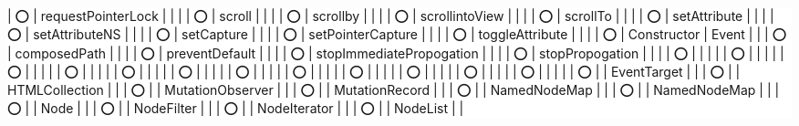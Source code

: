 |  :o:   | requestPointerLock          |                       |                                                                                             |
|  :o:   | scroll                      |                       |                                                                                             |
|  :o:   | scrollby                    |                       |                                                                                             |
|  :o:   | scrollintoView              |                       |                                                                                             |
|  :o:   | scrollTo                    |                       |                                                                                             |
|  :o:   | setAttribute                |                       |                                                                                             |
|  :o:   | setAttributeNS              |                       |                                                                                             |
|  :o:   | setCapture                  |                       |                                                                                             |
|  :o:   | setPointerCapture           |                       |                                                                                             |
|  :o:   | toggleAttribute             |                       |                                                                                             |
|  :o:   | Constructor                 | Event                 |                                                                                             |
|  :o:   | composedPath                |                       |                                                                                             |
|  :o:   | preventDefault              |                       |                                                                                             |
|  :o:   | stopImmediatePropogation    |                       |                                                                                             |
|  :o:   | stopPropogation             |                       |                                                                                             |
|  :o:   |                             |                       |                                                                                             |
|  :o:   |                             |                       |                                                                                             |
|  :o:   |                             |                       |                                                                                             |
|  :o:   |                             |                       |                                                                                             |
|  :o:   |                             |                       |                                                                                             |
|  :o:   |                             |                       |                                                                                             |
|  :o:   |                             |                       |                                                                                             |
|  :o:   |                             |                       |                                                                                             |
|  :o:   |                             |                       |                                                                                             |
|  :o:   |                             |                       |                                                                                             |
|  :o:   |                             |                       |                                                                                             |
|  :o:   |                             |                       |                                                                                             |
|  :o:   |                             | EventTarget           |                                                                                             |
|  :o:   |                             | HTMLCollection        |                                                                                             |
|  :o:   |                             | MutationObserver      |                                                                                             |
|  :o:   |                             | MutationRecord        |                                                                                             |
|  :o:   |                             | NamedNodeMap          |                                                                                             |
|  :o:   |                             | NamedNodeMap          |                                                                                             |
|  :o:   |                             | Node                  |                                                                                             |
|  :o:   |                             | NodeFilter            |                                                                                             |
|  :o:   |                             | NodeIterator          |                                                                                             |
|  :o:   |                             | NodeList              |                                                                                             |
